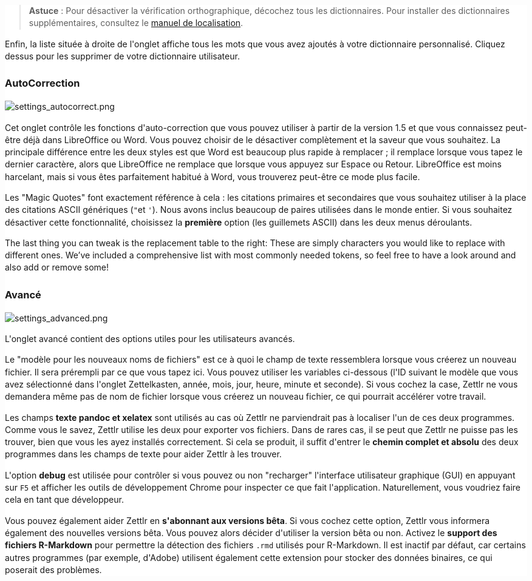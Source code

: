 > **Astuce** : Pour désactiver la vérification orthographique, décochez tous les dictionnaires. Pour installer des dictionnaires supplémentaires, consultez le [manuel de localisation](../core/localisation.md).

Enfin, la liste située à droite de l'onglet affiche tous les mots que vous avez ajoutés à votre dictionnaire personnalisé. Cliquez dessus pour les supprimer de votre dictionnaire utilisateur.

### AutoCorrection

![settings_autocorrect.png](../img/settings_autocorrect.png)

Cet onglet contrôle les fonctions d'auto-correction que vous pouvez utiliser à partir de la version 1.5 et que vous connaissez peut-être déjà dans LibreOffice ou Word. Vous pouvez choisir de le désactiver complètement et la saveur que vous souhaitez. La principale différence entre les deux styles est que Word est beaucoup plus rapide à remplacer ; il remplace lorsque vous tapez le dernier caractère, alors que LibreOffice ne remplace que lorsque vous appuyez sur Espace ou Retour. LibreOffice est moins harcelant, mais si vous êtes parfaitement habitué à Word, vous trouverez peut-être ce mode plus facile.

Les "Magic Quotes" font exactement référence à cela : les citations primaires et secondaires que vous souhaitez utiliser à la place des citations ASCII génériques (`"`et `'`). Nous avons inclus beaucoup de paires utilisées dans le monde entier. Si vous souhaitez désactiver cette fonctionnalité, choisissez la **première** option (les guillemets ASCII) dans les deux menus déroulants.

The last thing you can tweak is the replacement table to the right: These are simply characters you would like to replace with different ones. We’ve included a comprehensive list with most commonly needed tokens, so feel free to have a look around and also add or remove some!

### Avancé

![settings_advanced.png](../img/settings_advanced.png)

L'onglet avancé contient des options utiles pour les utilisateurs avancés.

Le "modèle pour les nouveaux noms de fichiers" est ce à quoi le champ de texte ressemblera lorsque vous créerez un nouveau fichier. Il sera prérempli par ce que vous tapez ici. Vous pouvez utiliser les variables ci-dessous (l'ID suivant le modèle que vous avez sélectionné dans l'onglet Zettelkasten, année, mois, jour, heure, minute et seconde). Si vous cochez la case, Zettlr ne vous demandera même pas de nom de fichier lorsque vous créerez un nouveau fichier, ce qui pourrait accélérer votre travail.

Les champs **texte pandoc et xelatex** sont utilisés au cas où Zettlr ne parviendrait pas à localiser l'un de ces deux programmes. Comme vous le savez, Zettlr utilise les deux pour exporter vos fichiers. Dans de rares cas, il se peut que Zettlr ne puisse pas les trouver, bien que vous les ayez installés correctement. Si cela se produit, il suffit d'entrer le **chemin complet et absolu** des deux programmes dans les champs de texte pour aider Zettlr à les trouver.

L'option **debug** est utilisée pour contrôler si vous pouvez ou non "recharger" l'interface utilisateur graphique (GUI) en appuyant sur `F5` et afficher les outils de développement Chrome pour inspecter ce que fait l'application. Naturellement, vous voudriez faire cela en tant que développeur.

Vous pouvez également aider Zettlr en **s'abonnant aux versions bêta**. Si vous cochez cette option, Zettlr vous informera également des nouvelles versions bêta. Vous pouvez alors décider d'utiliser la version bêta ou non. Activez le **support des fichiers R-Markdown** pour permettre la détection des fichiers `.rmd` utilisés pour R-Markdown. Il est inactif par défaut, car certains autres programmes (par exemple, d'Adobe) utilisent également cette extension pour stocker des données binaires, ce qui poserait des problèmes.
